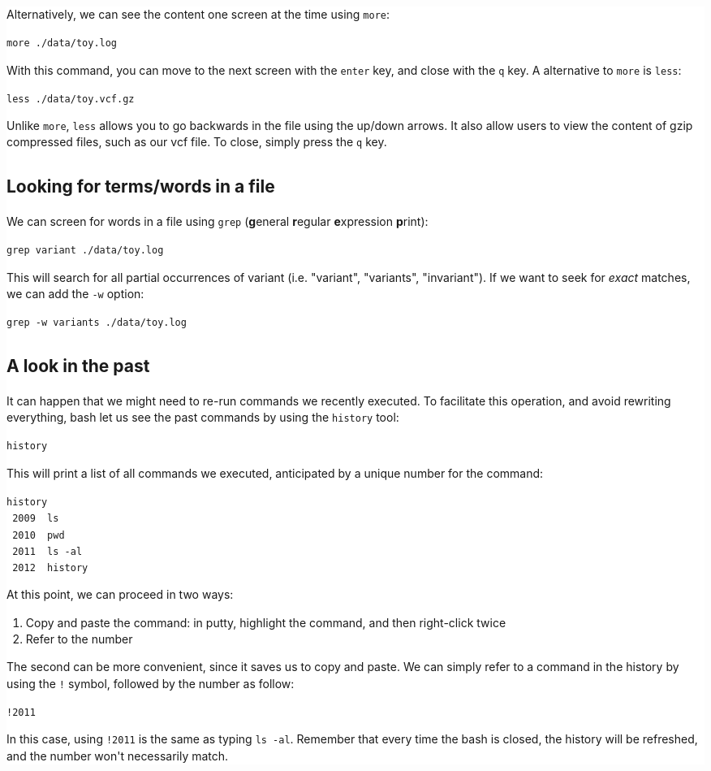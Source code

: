 Alternatively, we can see the content one screen at the time using `more`:
```
more ./data/toy.log
```
With this command, you can move to the next screen with the `enter` key, and close with the `q` key.
A alternative to `more` is `less`:
```
less ./data/toy.vcf.gz
```
Unlike `more`, `less` allows you to go backwards in the file using the up/down arrows.
It also allow users to view the content of gzip compressed files, such as our vcf file.
To close, simply press the `q` key.


## Looking for terms/words in a file
We can screen for words in a file using `grep` (**g**eneral **r**egular **e**xpression **p**rint):
```
grep variant ./data/toy.log
```
This will search for all partial occurrences of variant (i.e. "variant", "variants", "invariant").
If we want to seek for *exact* matches, we can add the `-w` option:
```
grep -w variants ./data/toy.log
```

## A look in the past
It can happen that we might need to re-run commands we recently executed. To facilitate this operation, and avoid
rewriting everything, bash let us see the past commands by using the `history` tool:
```
history
```
This will print a list of all commands we executed, anticipated by a unique number for the command:
```
history
 2009  ls
 2010  pwd
 2011  ls -al
 2012  history
```

At this point, we can proceed in two ways: 
1. Copy and paste the command: in putty, highlight the command, and then right-click twice
2. Refer to the number 

The second can be more convenient, since it saves us to copy and paste. We can simply refer to a command in the history
by using the `!` symbol, followed by the number as follow:
```
!2011
```
In this case, using `!2011` is the same as typing `ls -al`.
Remember that every time the bash is closed, the history will be refreshed, and the number won't necessarily match.
